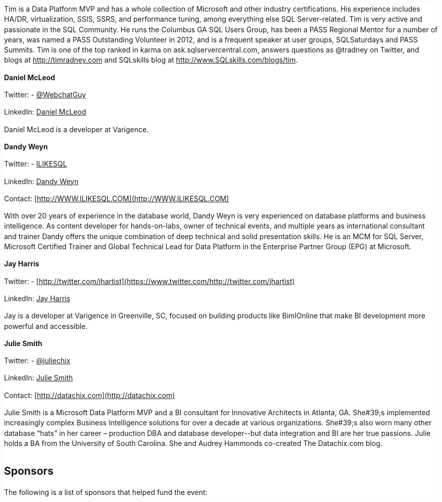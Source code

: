 Tim is a Data Platform MVP and has a whole collection of Microsoft and other industry certifications. His experience includes HA/DR, virtualization, SSIS, SSRS, and performance tuning, among everything else SQL Server-related.
Tim is very active and passionate in the SQL Community. He runs the Columbus GA SQL Users Group, has been a PASS Regional Mentor for a number of years, was named a PASS Outstanding Volunteer in 2012, and is a frequent speaker at user groups, SQLSaturdays and PASS Summits. Tim is one of the top ranked in karma on ask.sqlservercentral.com, answers questions as @tradney on Twitter, and blogs at http://timradney.com and SQLskills blog at http://www.SQLskills.com/blogs/tim.
 
**Daniel McLeod**
 
Twitter:  - [@WebchatGuy](https://www.twitter.com/@WebchatGuy)
 
LinkedIn: [Daniel McLeod](https://www.linkedin.com/in/danielleemcleod)
 
Daniel McLeod is a developer at Varigence.
 
**Dandy Weyn**
 
Twitter:  - [ILIKESQL](https://www.twitter.com/ILIKESQL)
 
LinkedIn: [Dandy Weyn](https://www.linkedin.com/in/dandyweyn)
 
Contact: [http://WWW.ILIKESQL.COM](http://WWW.ILIKESQL.COM)
 
With over 20 years of experience in the database world, Dandy Weyn is very experienced on database platforms and business intelligence. As content developer for hands-on-labs, owner of technical events, and multiple years as international consultant and trainer Dandy offers the unique combination of deep technical and solid presentation skills. He is an MCM for SQL Server, Microsoft Certified Trainer and Global Technical Lead for Data Platform in the Enterprise Partner Group (EPG)  at Microsoft.
 
**Jay Harris**
 
Twitter:  - [http://twitter.com/jhartist](https://www.twitter.com/http://twitter.com/jhartist)
 
LinkedIn: [Jay Harris](https://www.linkedin.com/in/jay-harris-b0ba5766)
 
Jay is a developer at Varigence in Greenville, SC, focused on building products like BimlOnline that make BI development more powerful and accessible.
 
**Julie Smith**
 
Twitter:  - [@juliechix](https://www.twitter.com/@juliechix)
 
LinkedIn: [Julie Smith](http://www.linkedin.com/in/juliesmith0503/)
 
Contact: [http://datachix.com](http://datachix.com)
 
Julie Smith is a Microsoft Data Platform MVP and a BI consultant for Innovative Architects in Atlanta, GA. She#39;s implemented increasingly complex Business Intelligence solutions for over a decade at various organizations. She#39;s also worn many other database “hats” in her career – production DBA and database developer--but data integration and BI are her true passions. Julie holds a BA from the University of South Carolina. She and Audrey Hammonds co-created The Datachix.com blog.
 
 
 
## <a name="sponsors"></a>Sponsors
The following is a list of sponsors that helped fund the event:
 